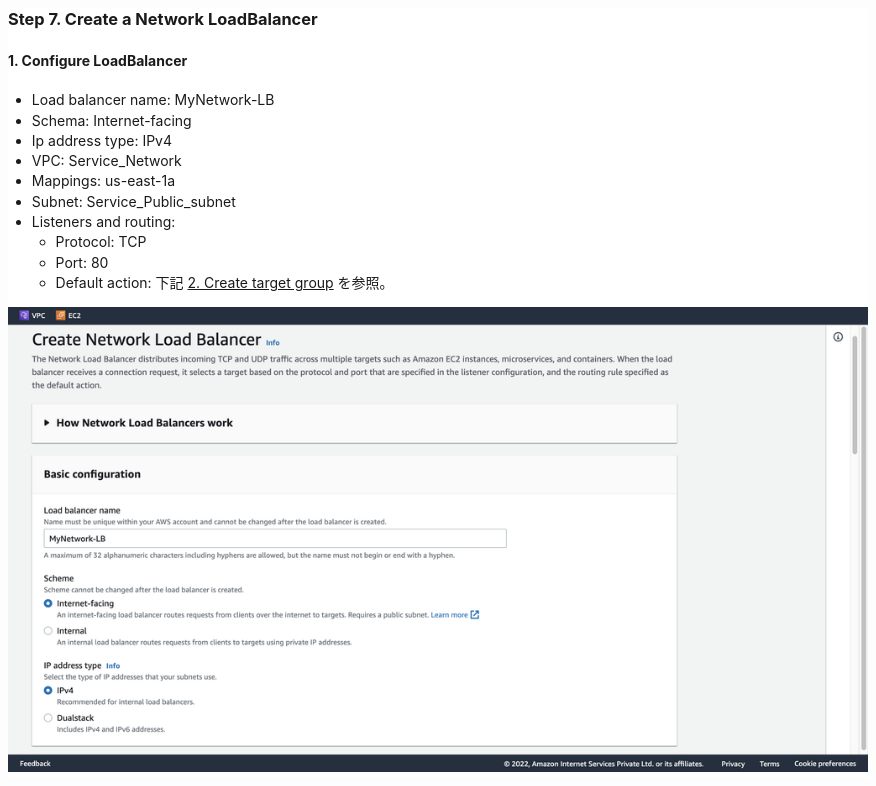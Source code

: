 ### Step 7. Create a Network LoadBalancer

#### 1. Configure LoadBalancer

- Load balancer name: MyNetwork-LB
- Schema: Internet-facing
- Ip address type: IPv4
- VPC: Service_Network
- Mappings: us-east-1a
- Subnet: Service_Public_subnet
- Listeners and routing:
  - Protocol: TCP
  - Port: 80
  - Default action: 下記 [2. Create target group](#2-create-target-group) を参照。

![endpoint_architecture_demo](../img/aws-vpc/07_Create-NLB-01.png)
